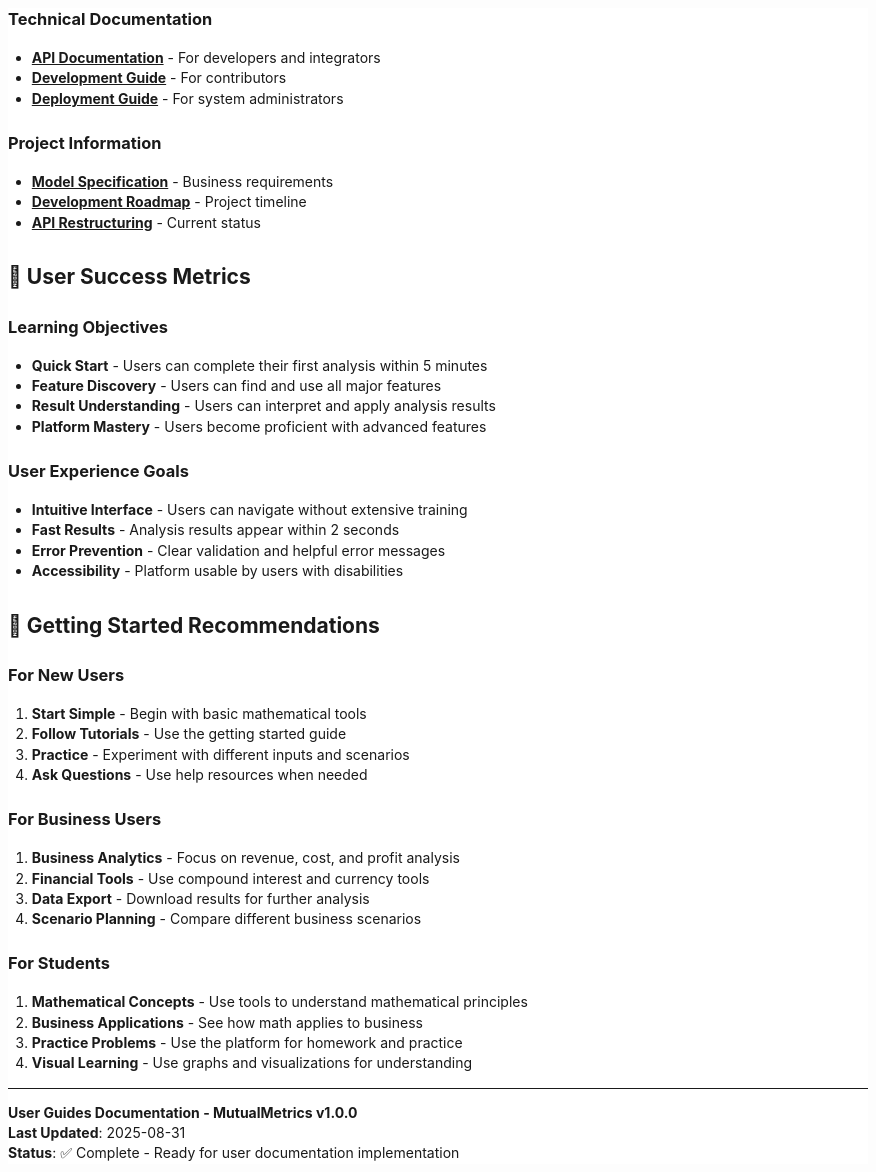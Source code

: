 ### **Technical Documentation**
- **[API Documentation](../api/README.md)** - For developers and integrators
- **[Development Guide](../development/README.md)** - For contributors
- **[Deployment Guide](../deployment/README.md)** - For system administrators

### **Project Information**
- **[Model Specification](../project-management/model-specification.md)** - Business requirements
- **[Development Roadmap](../project-management/roadmap.md)** - Project timeline
- **[API Restructuring](../project-management/api-restructuring-summary.md)** - Current status

## 🎯 **User Success Metrics**

### **Learning Objectives**
- **Quick Start** - Users can complete their first analysis within 5 minutes
- **Feature Discovery** - Users can find and use all major features
- **Result Understanding** - Users can interpret and apply analysis results
- **Platform Mastery** - Users become proficient with advanced features

### **User Experience Goals**
- **Intuitive Interface** - Users can navigate without extensive training
- **Fast Results** - Analysis results appear within 2 seconds
- **Error Prevention** - Clear validation and helpful error messages
- **Accessibility** - Platform usable by users with disabilities

## 🚀 **Getting Started Recommendations**

### **For New Users**
1. **Start Simple** - Begin with basic mathematical tools
2. **Follow Tutorials** - Use the getting started guide
3. **Practice** - Experiment with different inputs and scenarios
4. **Ask Questions** - Use help resources when needed

### **For Business Users**
1. **Business Analytics** - Focus on revenue, cost, and profit analysis
2. **Financial Tools** - Use compound interest and currency tools
3. **Data Export** - Download results for further analysis
4. **Scenario Planning** - Compare different business scenarios

### **For Students**
1. **Mathematical Concepts** - Use tools to understand mathematical principles
2. **Business Applications** - See how math applies to business
3. **Practice Problems** - Use the platform for homework and practice
4. **Visual Learning** - Use graphs and visualizations for understanding

---

**User Guides Documentation - MutualMetrics v1.0.0**  
**Last Updated**: 2025-08-31  
**Status**: ✅ Complete - Ready for user documentation implementation
